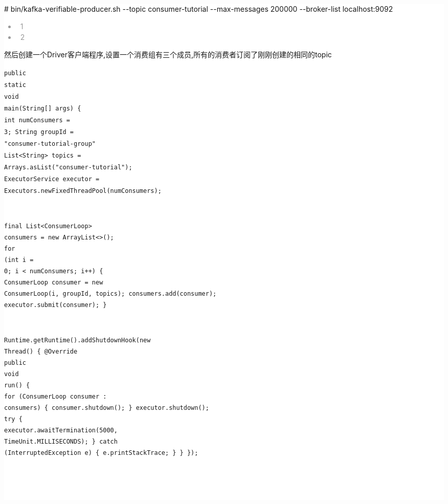 <span class="hljs-comment">#</span> <span class="hljs-comment">bin/kafka</span><span class="hljs-literal">-</span><span class="hljs-comment">verifiable</span><span class="hljs-literal">-</span><span class="hljs-comment">producer</span><span class="hljs-string">.</span><span class="hljs-comment">sh</span> <span class="hljs-literal">-</span><span class="hljs-literal">-</span><span class="hljs-comment">topic</span> <span class="hljs-comment">consumer</span><span class="hljs-literal">-</span><span class="hljs-comment">tutorial</span> <span class="hljs-literal">-</span><span class="hljs-literal">-</span><span class="hljs-comment">max</span><span class="hljs-literal">-</span><span class="hljs-comment">messages</span> <span class="hljs-comment">200000</span> <span class="hljs-literal">-</span><span class="hljs-literal">-</span><span class="hljs-comment">broker</span><span class="hljs-literal">-</span><span class="hljs-comment">list</span> <span class="hljs-comment">localhost:9092</span></code></pre><ul class="pre-numbering"><li style="padding-right:8px;padding-left:8px;color:rgb(153,153,153);">1</li><li style="padding-right:8px;padding-left:8px;color:rgb(153,153,153);">2</li></ul><p>然后创建一个Driver客户端程序,设置一个消费组有三个成员,所有的消费者订阅了刚刚创建的相同的topic</p><pre class="prettyprint" style="font-size:14px;line-height:22px;"><code class="language-java hljs has-numbering"><span class="hljs-keyword">public</span> <span class="hljs-keyword">static</span> <span class="hljs-keyword">void</span> <span class="hljs-title">main</span>(String[] args) { 
  <span class="hljs-keyword">int</span> numConsumers = <span class="hljs-number">3</span>;
  String groupId = <span class="hljs-string">"consumer-tutorial-group"</span>
  List&lt;String&gt; topics = Arrays.asList(<span class="hljs-string">"consumer-tutorial"</span>);
  ExecutorService executor = Executors.newFixedThreadPool(numConsumers);

  <span class="hljs-keyword">final</span> List&lt;ConsumerLoop&gt; consumers = <span class="hljs-keyword">new</span> ArrayList&lt;&gt;();
  <span class="hljs-keyword">for</span> (<span class="hljs-keyword">int</span> i = <span class="hljs-number">0</span>; i &lt; numConsumers; i++) {
    ConsumerLoop consumer = <span class="hljs-keyword">new</span> ConsumerLoop(i, groupId, topics);
    consumers.add(consumer);
    executor.submit(consumer);
  }

  Runtime.getRuntime().addShutdownHook(<span class="hljs-keyword">new</span> Thread() {
    <span class="hljs-annotation">@Override</span>
    <span class="hljs-keyword">public</span> <span class="hljs-keyword">void</span> <span class="hljs-title">run</span>() {
      <span class="hljs-keyword">for</span> (ConsumerLoop consumer : consumers) {
        consumer.shutdown();
      } 
      executor.shutdown();
      <span class="hljs-keyword">try</span> {
        executor.awaitTermination(<span class="hljs-number">5000</span>, TimeUnit.MILLISECONDS);
      } <span class="hljs-keyword">catch</span> (InterruptedException e) {
        e.printStackTrace;
      }
    }
  });